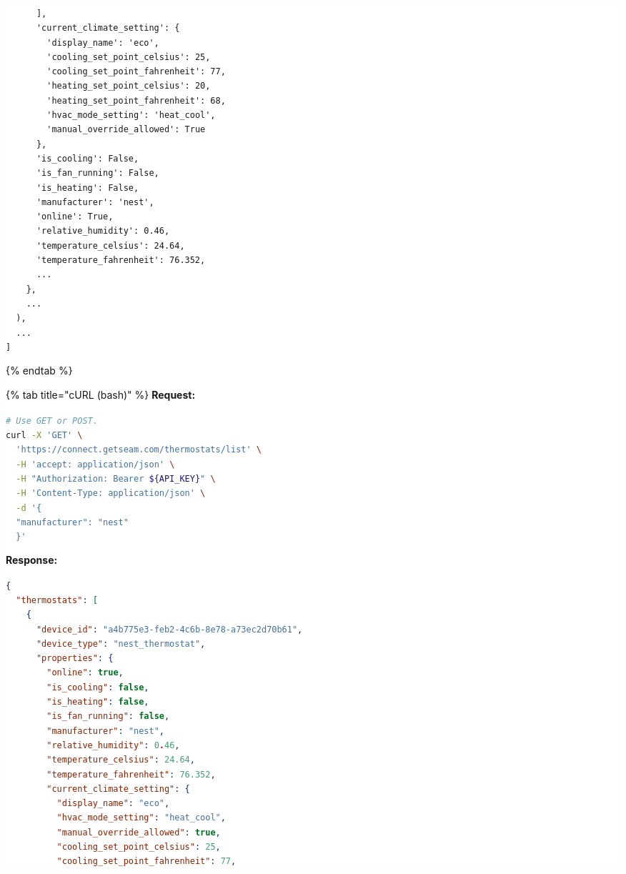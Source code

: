 ```
      ],
      'current_climate_setting': {
        'display_name': 'eco',
        'cooling_set_point_celsius': 25,
        'cooling_set_point_fahrenheit': 77,
        'heating_set_point_celsius': 20,
        'heating_set_point_fahrenheit': 68,
        'hvac_mode_setting': 'heat_cool',
        'manual_override_allowed': True
      },
      'is_cooling': False,
      'is_fan_running': False,
      'is_heating': False,
      'manufacturer': 'nest',
      'online': True,
      'relative_humidity': 0.46,
      'temperature_celsius': 24.64,
      'temperature_fahrenheit': 76.352,
      ...
    },
    ...
  ),
  ...
]
```
{% endtab %}

{% tab title="cURL (bash)" %}
**Request:**

```bash
# Use GET or POST.
curl -X 'GET' \
  'https://connect.getseam.com/thermostats/list' \
  -H 'accept: application/json' \
  -H "Authorization: Bearer ${API_KEY}" \
  -H 'Content-Type: application/json' \
  -d '{
  "manufacturer": "nest"
  }'
```

**Response:**

```json
{
  "thermostats": [
    {
      "device_id": "a4b775e3-feb2-4c6b-8e78-a73ec2d70b61",
      "device_type": "nest_thermostat",
      "properties": {
        "online": true,
        "is_cooling": false,
        "is_heating": false,
        "is_fan_running": false,
        "manufacturer": "nest",
        "relative_humidity": 0.46,
        "temperature_celsius": 24.64,
        "temperature_fahrenheit": 76.352,
        "current_climate_setting": {
          "display_name": "eco",
          "hvac_mode_setting": "heat_cool",
          "manual_override_allowed": true,
          "cooling_set_point_celsius": 25,
          "cooling_set_point_fahrenheit": 77,
```